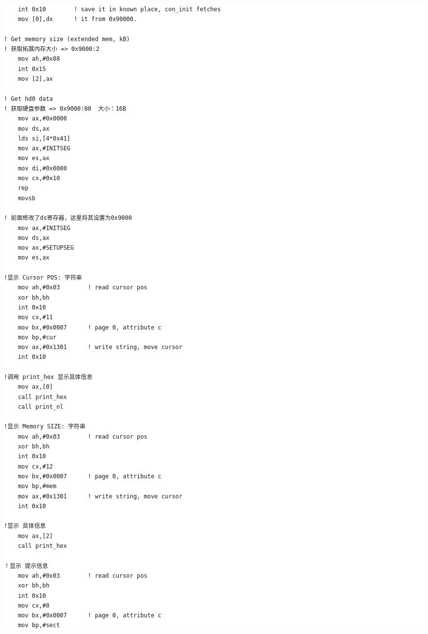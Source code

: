 ```assembly
    int 0x10        ! save it in known place, con_init fetches
    mov [0],dx      ! it from 0x90000.

! Get memory size (extended mem, kB)
! 获取拓展内存大小 => 0x9000:2
    mov ah,#0x88
    int 0x15
    mov [2],ax

! Get hd0 data
! 获取硬盘参数 => 0x9000:80  大小：16B
    mov ax,#0x0000
    mov ds,ax
    lds si,[4*0x41]
    mov ax,#INITSEG
    mov es,ax
    mov di,#0x0080
    mov cx,#0x10
    rep
    movsb

! 前面修改了ds寄存器，这里将其设置为0x9000
    mov ax,#INITSEG
    mov ds,ax
    mov ax,#SETUPSEG
    mov es,ax  

!显示 Cursor POS: 字符串
    mov ah,#0x03        ! read cursor pos
    xor bh,bh
    int 0x10
    mov cx,#11
    mov bx,#0x0007      ! page 0, attribute c 
    mov bp,#cur
    mov ax,#0x1301      ! write string, move cursor
    int 0x10

!调用 print_hex 显示具体信息
    mov ax,[0]
    call print_hex
    call print_nl

!显示 Memory SIZE: 字符串
    mov ah,#0x03        ! read cursor pos
    xor bh,bh
    int 0x10
    mov cx,#12
    mov bx,#0x0007      ! page 0, attribute c 
    mov bp,#mem
    mov ax,#0x1301      ! write string, move cursor
    int 0x10

!显示 具体信息
    mov ax,[2]
    call print_hex

！显示 提示信息
    mov ah,#0x03        ! read cursor pos
    xor bh,bh
    int 0x10
    mov cx,#8
    mov bx,#0x0007      ! page 0, attribute c 
    mov bp,#sect
```